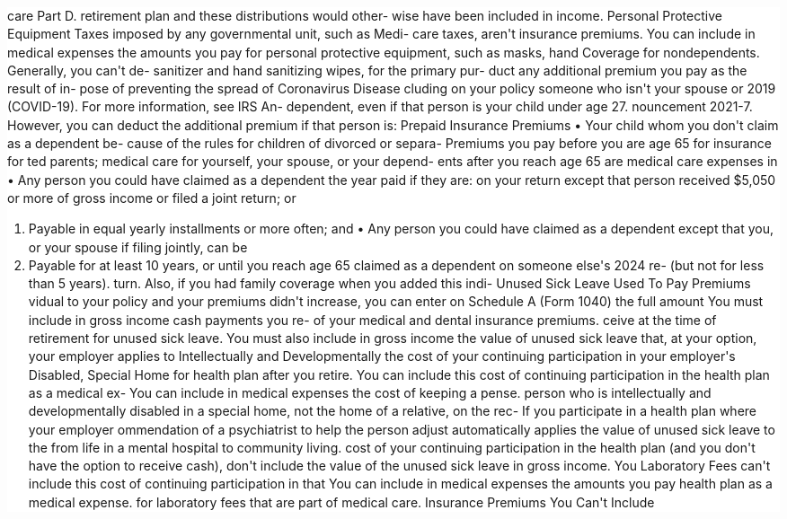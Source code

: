 care Part D.                                                       retirement plan and these distributions would other-
                                                                   wise have been included in income.
Personal Protective Equipment                                   Taxes imposed by any governmental unit, such as Medi-
                                                                care taxes, aren't insurance premiums.
You can include in medical expenses the amounts you pay
for personal protective equipment, such as masks, hand          Coverage for nondependents. Generally, you can't de-
sanitizer and hand sanitizing wipes, for the primary pur-       duct any additional premium you pay as the result of in-
pose of preventing the spread of Coronavirus Disease            cluding on your policy someone who isn't your spouse or
2019 (COVID-19). For more information, see IRS An-              dependent, even if that person is your child under age 27.
nouncement 2021-7.                                              However, you can deduct the additional premium if that
                                                                person is:
Prepaid Insurance Premiums                                       • Your child whom you don't claim as a dependent be-
                                                                   cause of the rules for children of divorced or separa-
Premiums you pay before you are age 65 for insurance for           ted parents;
medical care for yourself, your spouse, or your depend-
ents after you reach age 65 are medical care expenses in         • Any person you could have claimed as a dependent
the year paid if they are:                                         on your return except that person received $5,050 or
                                                                   more of gross income or filed a joint return; or
 1. Payable in equal yearly installments or more often;
    and
                                                                 • Any person you could have claimed as a dependent
                                                                   except that you, or your spouse if filing jointly, can be
 2. Payable for at least 10 years, or until you reach age 65       claimed as a dependent on someone else's 2024 re-
    (but not for less than 5 years).                               turn.
                                                                Also, if you had family coverage when you added this indi-
Unused Sick Leave Used To Pay Premiums                          vidual to your policy and your premiums didn't increase,
                                                                you can enter on Schedule A (Form 1040) the full amount
You must include in gross income cash payments you re-          of your medical and dental insurance premiums.
ceive at the time of retirement for unused sick leave. You
must also include in gross income the value of unused
sick leave that, at your option, your employer applies to       Intellectually and Developmentally
the cost of your continuing participation in your employer's    Disabled, Special Home for
health plan after you retire. You can include this cost of
continuing participation in the health plan as a medical ex-    You can include in medical expenses the cost of keeping a
pense.                                                          person who is intellectually and developmentally disabled
                                                                in a special home, not the home of a relative, on the rec-
   If you participate in a health plan where your employer      ommendation of a psychiatrist to help the person adjust
automatically applies the value of unused sick leave to the     from life in a mental hospital to community living.
cost of your continuing participation in the health plan (and
you don't have the option to receive cash), don't include
the value of the unused sick leave in gross income. You
                                                                Laboratory Fees
can't include this cost of continuing participation in that
                                                                You can include in medical expenses the amounts you pay
health plan as a medical expense.
                                                                for laboratory fees that are part of medical care.
Insurance Premiums You Can't Include
